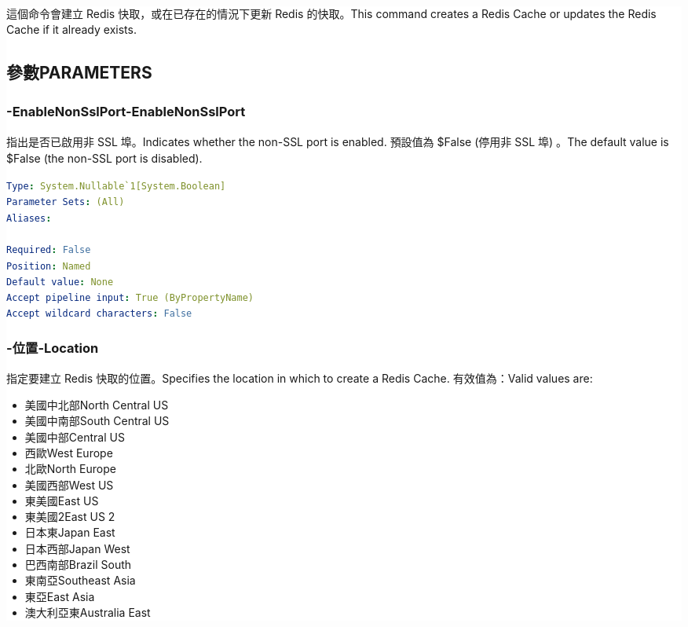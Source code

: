<span data-ttu-id="4a262-111">這個命令會建立 Redis 快取，或在已存在的情況下更新 Redis 的快取。</span><span class="sxs-lookup"><span data-stu-id="4a262-111">This command creates a Redis Cache or updates the Redis Cache if it already exists.</span></span>

## <span data-ttu-id="4a262-112">參數</span><span class="sxs-lookup"><span data-stu-id="4a262-112">PARAMETERS</span></span>

### <span data-ttu-id="4a262-113">-EnableNonSslPort</span><span class="sxs-lookup"><span data-stu-id="4a262-113">-EnableNonSslPort</span></span>
<span data-ttu-id="4a262-114">指出是否已啟用非 SSL 埠。</span><span class="sxs-lookup"><span data-stu-id="4a262-114">Indicates whether the non-SSL port is enabled.</span></span>
<span data-ttu-id="4a262-115">預設值為 $False (停用非 SSL 埠) 。</span><span class="sxs-lookup"><span data-stu-id="4a262-115">The default value is $False (the non-SSL port is disabled).</span></span>

```yaml
Type: System.Nullable`1[System.Boolean]
Parameter Sets: (All)
Aliases: 

Required: False
Position: Named
Default value: None
Accept pipeline input: True (ByPropertyName)
Accept wildcard characters: False
```

### <span data-ttu-id="4a262-116">-位置</span><span class="sxs-lookup"><span data-stu-id="4a262-116">-Location</span></span>
<span data-ttu-id="4a262-117">指定要建立 Redis 快取的位置。</span><span class="sxs-lookup"><span data-stu-id="4a262-117">Specifies the location in which to create a Redis Cache.</span></span>
<span data-ttu-id="4a262-118">有效值為：</span><span class="sxs-lookup"><span data-stu-id="4a262-118">Valid values are:</span></span> 

- <span data-ttu-id="4a262-119">美國中北部</span><span class="sxs-lookup"><span data-stu-id="4a262-119">North Central US</span></span>
- <span data-ttu-id="4a262-120">美國中南部</span><span class="sxs-lookup"><span data-stu-id="4a262-120">South Central US</span></span>
- <span data-ttu-id="4a262-121">美國中部</span><span class="sxs-lookup"><span data-stu-id="4a262-121">Central US</span></span>
- <span data-ttu-id="4a262-122">西歐</span><span class="sxs-lookup"><span data-stu-id="4a262-122">West Europe</span></span>
- <span data-ttu-id="4a262-123">北歐</span><span class="sxs-lookup"><span data-stu-id="4a262-123">North Europe</span></span>
- <span data-ttu-id="4a262-124">美國西部</span><span class="sxs-lookup"><span data-stu-id="4a262-124">West US</span></span>
- <span data-ttu-id="4a262-125">東美國</span><span class="sxs-lookup"><span data-stu-id="4a262-125">East US</span></span>
- <span data-ttu-id="4a262-126">東美國2</span><span class="sxs-lookup"><span data-stu-id="4a262-126">East US 2</span></span>
- <span data-ttu-id="4a262-127">日本東</span><span class="sxs-lookup"><span data-stu-id="4a262-127">Japan East</span></span>
- <span data-ttu-id="4a262-128">日本西部</span><span class="sxs-lookup"><span data-stu-id="4a262-128">Japan West</span></span>
- <span data-ttu-id="4a262-129">巴西南部</span><span class="sxs-lookup"><span data-stu-id="4a262-129">Brazil South</span></span>
- <span data-ttu-id="4a262-130">東南亞</span><span class="sxs-lookup"><span data-stu-id="4a262-130">Southeast Asia</span></span>
- <span data-ttu-id="4a262-131">東亞</span><span class="sxs-lookup"><span data-stu-id="4a262-131">East Asia</span></span>
- <span data-ttu-id="4a262-132">澳大利亞東</span><span class="sxs-lookup"><span data-stu-id="4a262-132">Australia East</span></span>
